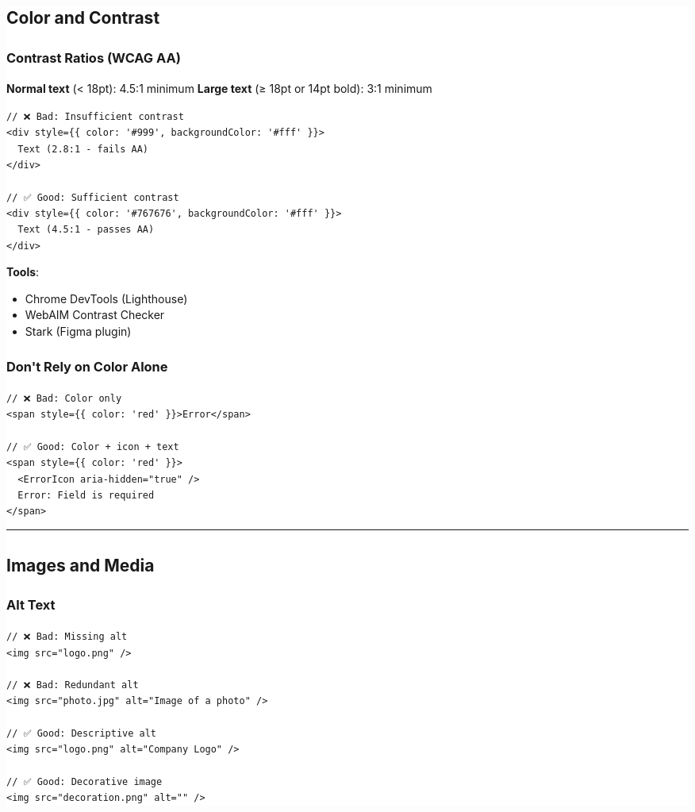 
## Color and Contrast

### Contrast Ratios (WCAG AA)

**Normal text** (< 18pt): 4.5:1 minimum
**Large text** (≥ 18pt or 14pt bold): 3:1 minimum

```tsx
// ❌ Bad: Insufficient contrast
<div style={{ color: '#999', backgroundColor: '#fff' }}>
  Text (2.8:1 - fails AA)
</div>

// ✅ Good: Sufficient contrast
<div style={{ color: '#767676', backgroundColor: '#fff' }}>
  Text (4.5:1 - passes AA)
</div>
```

**Tools**:
- Chrome DevTools (Lighthouse)
- WebAIM Contrast Checker
- Stark (Figma plugin)

### Don't Rely on Color Alone

```tsx
// ❌ Bad: Color only
<span style={{ color: 'red' }}>Error</span>

// ✅ Good: Color + icon + text
<span style={{ color: 'red' }}>
  <ErrorIcon aria-hidden="true" />
  Error: Field is required
</span>
```

---

## Images and Media

### Alt Text

```tsx
// ❌ Bad: Missing alt
<img src="logo.png" />

// ❌ Bad: Redundant alt
<img src="photo.jpg" alt="Image of a photo" />

// ✅ Good: Descriptive alt
<img src="logo.png" alt="Company Logo" />

// ✅ Good: Decorative image
<img src="decoration.png" alt="" />
```
